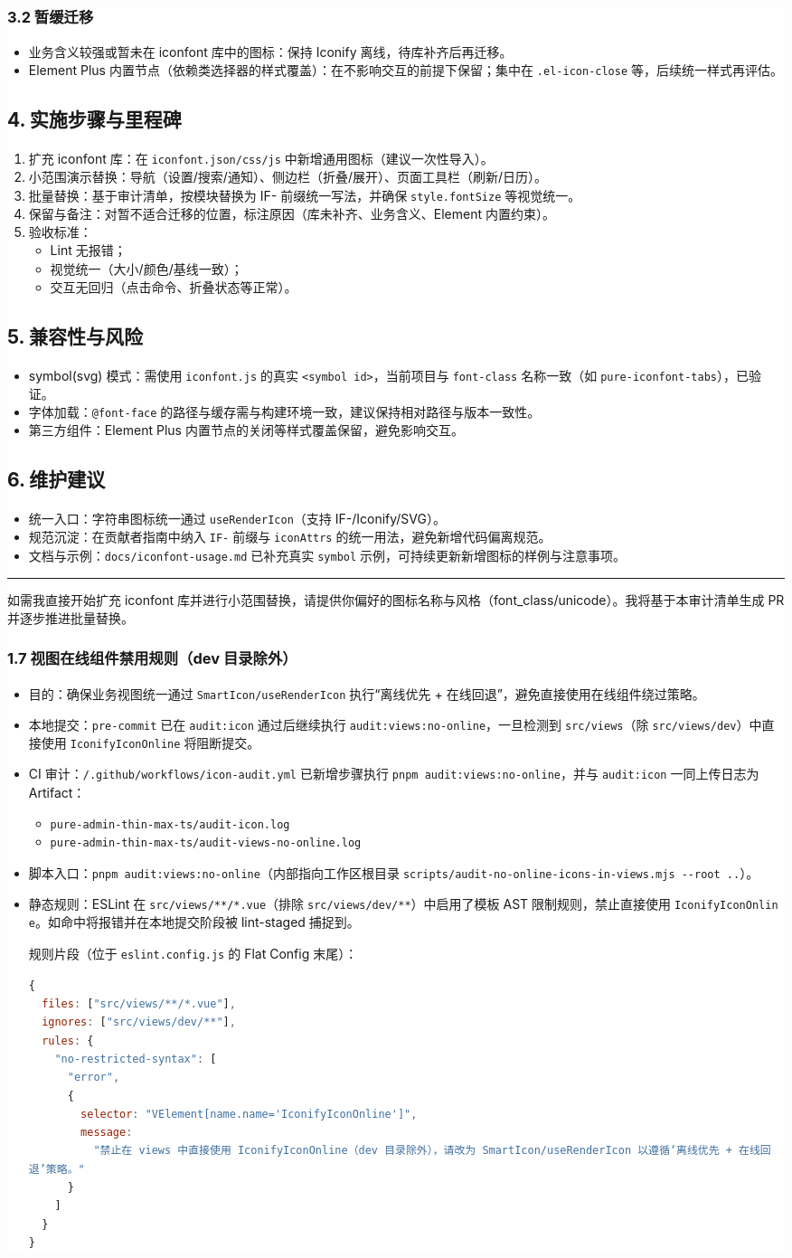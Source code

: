### 3.2 暂缓迁移

- 业务含义较强或暂未在 iconfont 库中的图标：保持 Iconify 离线，待库补齐后再迁移。
- Element Plus 内置节点（依赖类选择器的样式覆盖）：在不影响交互的前提下保留；集中在 `.el-icon-close` 等，后续统一样式再评估。

## 4. 实施步骤与里程碑

1. 扩充 iconfont 库：在 `iconfont.json/css/js` 中新增通用图标（建议一次性导入）。
2. 小范围演示替换：导航（设置/搜索/通知）、侧边栏（折叠/展开）、页面工具栏（刷新/日历）。
3. 批量替换：基于审计清单，按模块替换为 IF- 前缀统一写法，并确保 `style.fontSize` 等视觉统一。
4. 保留与备注：对暂不适合迁移的位置，标注原因（库未补齐、业务含义、Element 内置约束）。
5. 验收标准：
   - Lint 无报错；
   - 视觉统一（大小/颜色/基线一致）；
   - 交互无回归（点击命令、折叠状态等正常）。

## 5. 兼容性与风险

- symbol(svg) 模式：需使用 `iconfont.js` 的真实 `<symbol id>`，当前项目与 `font-class` 名称一致（如 `pure-iconfont-tabs`），已验证。
- 字体加载：`@font-face` 的路径与缓存需与构建环境一致，建议保持相对路径与版本一致性。
- 第三方组件：Element Plus 内置节点的关闭等样式覆盖保留，避免影响交互。

## 6. 维护建议

- 统一入口：字符串图标统一通过 `useRenderIcon`（支持 IF-/Iconify/SVG）。
- 规范沉淀：在贡献者指南中纳入 `IF-` 前缀与 `iconAttrs` 的统一用法，避免新增代码偏离规范。
- 文档与示例：`docs/iconfont-usage.md` 已补充真实 `symbol` 示例，可持续更新新增图标的样例与注意事项。

---

如需我直接开始扩充 iconfont 库并进行小范围替换，请提供你偏好的图标名称与风格（font_class/unicode）。我将基于本审计清单生成 PR 并逐步推进批量替换。
### 1.7 视图在线组件禁用规则（dev 目录除外）

- 目的：确保业务视图统一通过 `SmartIcon/useRenderIcon` 执行“离线优先 + 在线回退”，避免直接使用在线组件绕过策略。
- 本地提交：`pre-commit` 已在 `audit:icon` 通过后继续执行 `audit:views:no-online`，一旦检测到 `src/views`（除 `src/views/dev`）中直接使用 `IconifyIconOnline` 将阻断提交。
- CI 审计：`/.github/workflows/icon-audit.yml` 已新增步骤执行 `pnpm audit:views:no-online`，并与 `audit:icon` 一同上传日志为 Artifact：
  - `pure-admin-thin-max-ts/audit-icon.log`
  - `pure-admin-thin-max-ts/audit-views-no-online.log`
- 脚本入口：`pnpm audit:views:no-online`（内部指向工作区根目录 `scripts/audit-no-online-icons-in-views.mjs --root ..`）。

- 静态规则：ESLint 在 `src/views/**/*.vue`（排除 `src/views/dev/**`）中启用了模板 AST 限制规则，禁止直接使用 `IconifyIconOnline`。如命中将报错并在本地提交阶段被 lint-staged 捕捉到。

  规则片段（位于 `eslint.config.js` 的 Flat Config 末尾）：

  ```js
  {
    files: ["src/views/**/*.vue"],
    ignores: ["src/views/dev/**"],
    rules: {
      "no-restricted-syntax": [
        "error",
        {
          selector: "VElement[name.name='IconifyIconOnline']",
          message:
            "禁止在 views 中直接使用 IconifyIconOnline（dev 目录除外），请改为 SmartIcon/useRenderIcon 以遵循‘离线优先 + 在线回退’策略。"
        }
      ]
    }
  }
  ```
